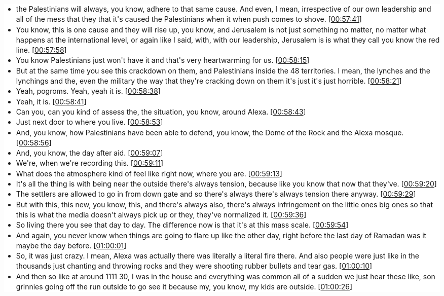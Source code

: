 *  the Palestinians will always, you know, adhere to that same cause. And even, I mean, irrespective of our own leadership and all of the mess that they that it's caused the Palestinians when it when push comes to shove. [[00:57:41](https://www.youtube.com/watch?v=OzkA-VFI2JU&t=3461.5s)]
*  You know, this is one cause and they will rise up, you know, and Jerusalem is not just something no matter, no matter what happens at the international level, or again like I said, with, with our leadership, Jerusalem is is what they call you know the red line. [[00:57:58](https://www.youtube.com/watch?v=OzkA-VFI2JU&t=3478.5s)]
*  You know Palestinians just won't have it and that's very heartwarming for us. [[00:58:15](https://www.youtube.com/watch?v=OzkA-VFI2JU&t=3495.5s)]
*  But at the same time you see this crackdown on them, and Palestinians inside the 48 territories. I mean, the lynches and the lynchings and the, even the military the way that they're cracking down on them it's just it's just horrible. [[00:58:21](https://www.youtube.com/watch?v=OzkA-VFI2JU&t=3501.5s)]
*  Yeah, pogroms. Yeah, yeah it is. [[00:58:38](https://www.youtube.com/watch?v=OzkA-VFI2JU&t=3518.5s)]
*  Yeah, it is. [[00:58:41](https://www.youtube.com/watch?v=OzkA-VFI2JU&t=3521.5s)]
*  Can you, can you kind of assess the, the situation, you know, around Alexa. [[00:58:43](https://www.youtube.com/watch?v=OzkA-VFI2JU&t=3523.5s)]
*  Just next door to where you live. [[00:58:53](https://www.youtube.com/watch?v=OzkA-VFI2JU&t=3533.5s)]
*  And, you know, how Palestinians have been able to defend, you know, the Dome of the Rock and the Alexa mosque. [[00:58:56](https://www.youtube.com/watch?v=OzkA-VFI2JU&t=3536.5s)]
*  And, you know, the day after aid. [[00:59:07](https://www.youtube.com/watch?v=OzkA-VFI2JU&t=3547.5s)]
*  We're, when we're recording this. [[00:59:11](https://www.youtube.com/watch?v=OzkA-VFI2JU&t=3551.5s)]
*  What does the atmosphere kind of feel like right now, where you are. [[00:59:13](https://www.youtube.com/watch?v=OzkA-VFI2JU&t=3553.5s)]
*  It's all the thing is with being near the outside there's always tension, because like you know that now that they've. [[00:59:20](https://www.youtube.com/watch?v=OzkA-VFI2JU&t=3560.5s)]
*  The settlers are allowed to go in from down gate and so there's always there's always tension there anyway. [[00:59:29](https://www.youtube.com/watch?v=OzkA-VFI2JU&t=3569.5s)]
*  But with this, this new, you know, this, and there's always also, there's always infringement on the little ones big ones so that this is what the media doesn't always pick up or they, they've normalized it. [[00:59:36](https://www.youtube.com/watch?v=OzkA-VFI2JU&t=3576.5s)]
*  So living there you see that day to day. The difference now is that it's at this mass scale. [[00:59:54](https://www.youtube.com/watch?v=OzkA-VFI2JU&t=3594.5s)]
*  And again, you never know when things are going to flare up like the other day, right before the last day of Ramadan was it maybe the day before. [[01:00:01](https://www.youtube.com/watch?v=OzkA-VFI2JU&t=3601.5s)]
*  So, it was just crazy. I mean, Alexa was actually there was literally a literal fire there. And also people were just like in the thousands just chanting and throwing rocks and they were shooting rubber bullets and tear gas. [[01:00:10](https://www.youtube.com/watch?v=OzkA-VFI2JU&t=3610.5s)]
*  And then so like at around 1111 30, I was in the house and everything was common all of a sudden we just hear these like, son grinnies going off the run outside to go see it because my, you know, my kids are outside. [[01:00:26](https://www.youtube.com/watch?v=OzkA-VFI2JU&t=3626.5s)]
